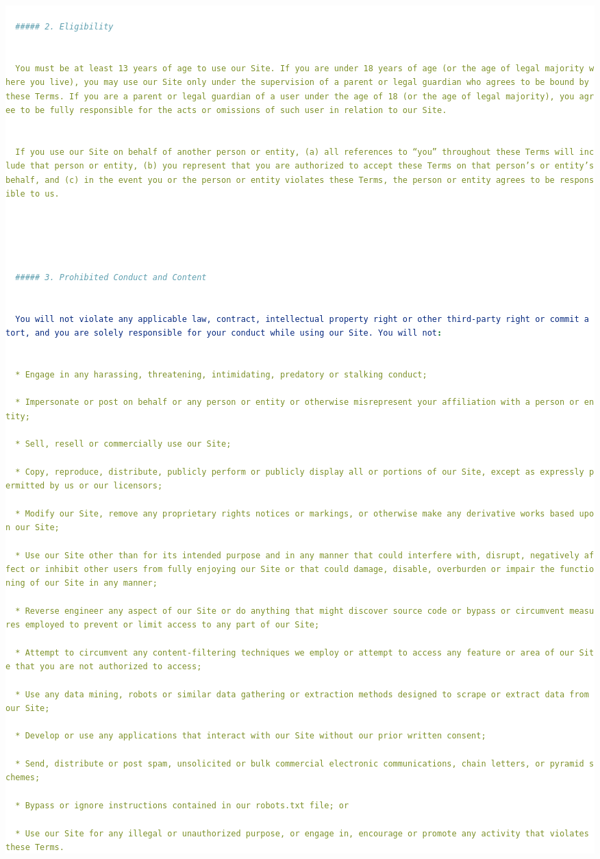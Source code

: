```yaml

  ##### 2. Eligibility


  You must be at least 13 years of age to use our Site. If you are under 18 years of age (or the age of legal majority where you live), you may use our Site only under the supervision of a parent or legal guardian who agrees to be bound by these Terms. If you are a parent or legal guardian of a user under the age of 18 (or the age of legal majority), you agree to be fully responsible for the acts or omissions of such user in relation to our Site.


  If you use our Site on behalf of another person or entity, (a) all references to “you” throughout these Terms will include that person or entity, (b) you represent that you are authorized to accept these Terms on that person’s or entity’s behalf, and (c) in the event you or the person or entity violates these Terms, the person or entity agrees to be responsible to us.


   


  ##### 3. Prohibited Conduct and Content


  You will not violate any applicable law, contract, intellectual property right or other third-party right or commit a tort, and you are solely responsible for your conduct while using our Site. You will not:


  * Engage in any harassing, threatening, intimidating, predatory or stalking conduct;

  * Impersonate or post on behalf or any person or entity or otherwise misrepresent your affiliation with a person or entity;

  * Sell, resell or commercially use our Site;

  * Copy, reproduce, distribute, publicly perform or publicly display all or portions of our Site, except as expressly permitted by us or our licensors;

  * Modify our Site, remove any proprietary rights notices or markings, or otherwise make any derivative works based upon our Site;

  * Use our Site other than for its intended purpose and in any manner that could interfere with, disrupt, negatively affect or inhibit other users from fully enjoying our Site or that could damage, disable, overburden or impair the functioning of our Site in any manner;

  * Reverse engineer any aspect of our Site or do anything that might discover source code or bypass or circumvent measures employed to prevent or limit access to any part of our Site;

  * Attempt to circumvent any content-filtering techniques we employ or attempt to access any feature or area of our Site that you are not authorized to access;

  * Use any data mining, robots or similar data gathering or extraction methods designed to scrape or extract data from our Site;

  * Develop or use any applications that interact with our Site without our prior written consent;

  * Send, distribute or post spam, unsolicited or bulk commercial electronic communications, chain letters, or pyramid schemes;

  * Bypass or ignore instructions contained in our robots.txt file; or

  * Use our Site for any illegal or unauthorized purpose, or engage in, encourage or promote any activity that violates these Terms.
```